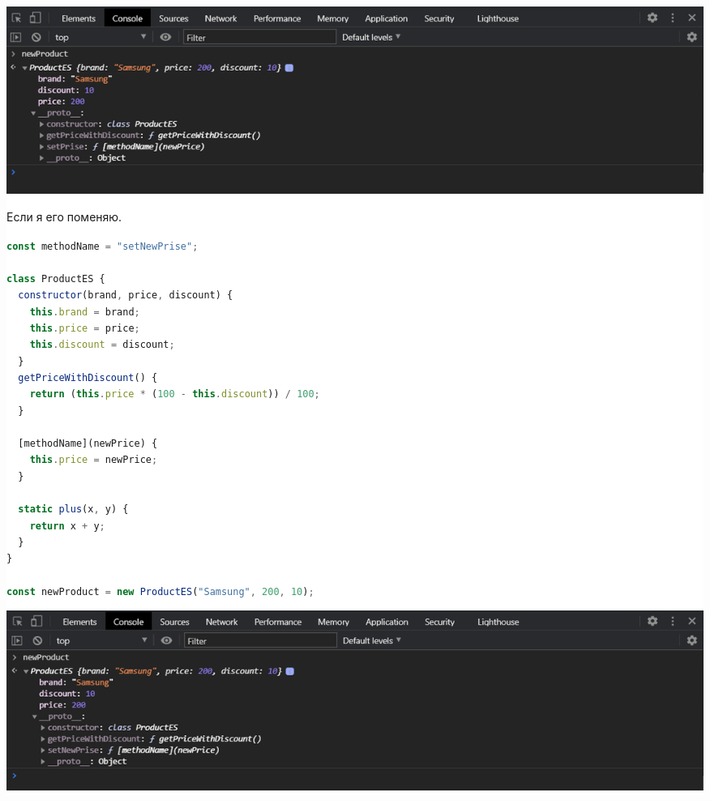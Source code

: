 ![](img/014.png)

Если я его поменяю.

```js
const methodName = "setNewPrise";

class ProductES {
  constructor(brand, price, discount) {
    this.brand = brand;
    this.price = price;
    this.discount = discount;
  }
  getPriceWithDiscount() {
    return (this.price * (100 - this.discount)) / 100;
  }

  [methodName](newPrice) {
    this.price = newPrice;
  }

  static plus(x, y) {
    return x + y;
  }
}

const newProduct = new ProductES("Samsung", 200, 10);
```

![](img/015.png)
